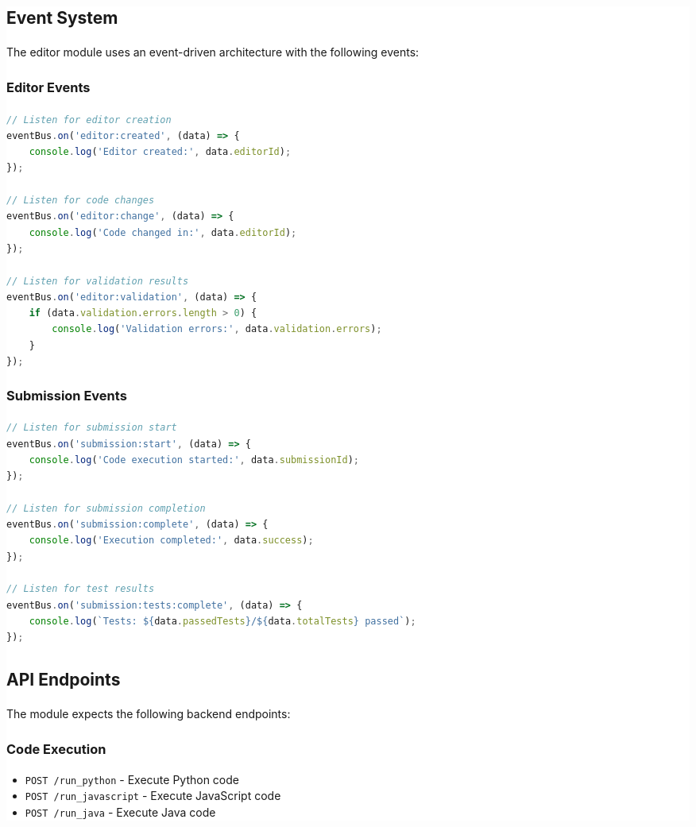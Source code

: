 ## Event System

The editor module uses an event-driven architecture with the following events:

### Editor Events

```javascript
// Listen for editor creation
eventBus.on('editor:created', (data) => {
    console.log('Editor created:', data.editorId);
});

// Listen for code changes
eventBus.on('editor:change', (data) => {
    console.log('Code changed in:', data.editorId);
});

// Listen for validation results
eventBus.on('editor:validation', (data) => {
    if (data.validation.errors.length > 0) {
        console.log('Validation errors:', data.validation.errors);
    }
});
```

### Submission Events

```javascript
// Listen for submission start
eventBus.on('submission:start', (data) => {
    console.log('Code execution started:', data.submissionId);
});

// Listen for submission completion
eventBus.on('submission:complete', (data) => {
    console.log('Execution completed:', data.success);
});

// Listen for test results
eventBus.on('submission:tests:complete', (data) => {
    console.log(`Tests: ${data.passedTests}/${data.totalTests} passed`);
});
```

## API Endpoints

The module expects the following backend endpoints:

### Code Execution
- `POST /run_python` - Execute Python code
- `POST /run_javascript` - Execute JavaScript code
- `POST /run_java` - Execute Java code

